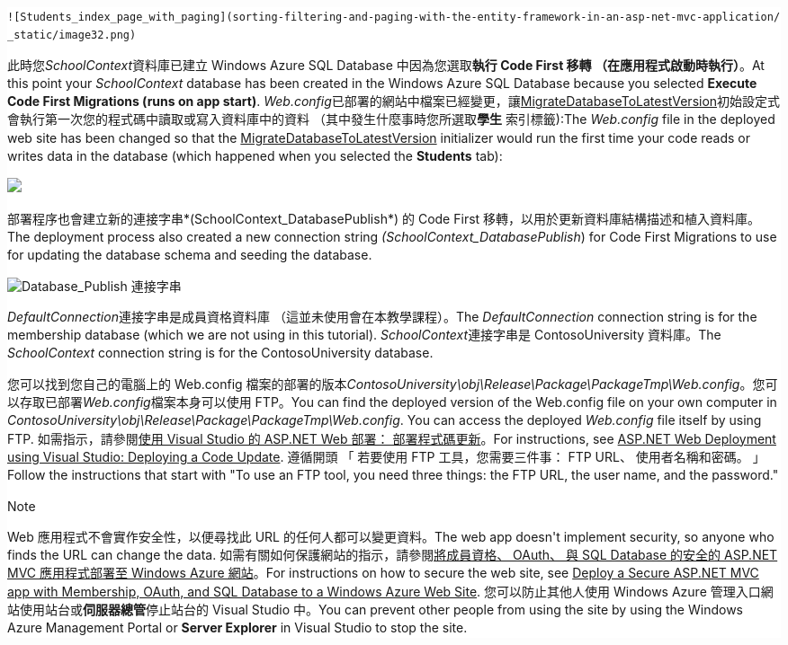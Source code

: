     ![Students_index_page_with_paging](sorting-filtering-and-paging-with-the-entity-framework-in-an-asp-net-mvc-application/_static/image32.png)

<span data-ttu-id="6d32c-365">此時您*SchoolContext*資料庫已建立 Windows Azure SQL Database 中因為您選取**執行 Code First 移轉 （在應用程式啟動時執行）**。</span><span class="sxs-lookup"><span data-stu-id="6d32c-365">At this point your *SchoolContext* database has been created in the Windows Azure SQL Database because you selected **Execute Code First Migrations (runs on app start)**.</span></span> <span data-ttu-id="6d32c-366">*Web.config*已部署的網站中檔案已經變更，讓[MigrateDatabaseToLatestVersion](https://msdn.microsoft.com/library/hh829476(v=vs.103).aspx)初始設定式會執行第一次您的程式碼中讀取或寫入資料庫中的資料 （其中發生什麼事時您所選取**學生** 索引標籤):</span><span class="sxs-lookup"><span data-stu-id="6d32c-366">The *Web.config* file in the deployed web site has been changed so that the [MigrateDatabaseToLatestVersion](https://msdn.microsoft.com/library/hh829476(v=vs.103).aspx) initializer would run the first time your code reads or writes data in the database (which happened when you selected the **Students** tab):</span></span>

![](sorting-filtering-and-paging-with-the-entity-framework-in-an-asp-net-mvc-application/_static/image33.png)

<span data-ttu-id="6d32c-367">部署程序也會建立新的連接字串*(SchoolContext\_DatabasePublish*) 的 Code First 移轉，以用於更新資料庫結構描述和植入資料庫。</span><span class="sxs-lookup"><span data-stu-id="6d32c-367">The deployment process also created a new connection string *(SchoolContext\_DatabasePublish*) for Code First Migrations to use for updating the database schema and seeding the database.</span></span>

![Database_Publish 連接字串](sorting-filtering-and-paging-with-the-entity-framework-in-an-asp-net-mvc-application/_static/image34.png)

<span data-ttu-id="6d32c-369">*DefaultConnection*連接字串是成員資格資料庫 （這並未使用會在本教學課程）。</span><span class="sxs-lookup"><span data-stu-id="6d32c-369">The *DefaultConnection* connection string is for the membership database (which we are not using in this tutorial).</span></span> <span data-ttu-id="6d32c-370">*SchoolContext*連接字串是 ContosoUniversity 資料庫。</span><span class="sxs-lookup"><span data-stu-id="6d32c-370">The *SchoolContext* connection string is for the ContosoUniversity database.</span></span>

<span data-ttu-id="6d32c-371">您可以找到您自己的電腦上的 Web.config 檔案的部署的版本*ContosoUniversity\obj\Release\Package\PackageTmp\Web.config*。您可以存取已部署*Web.config*檔案本身可以使用 FTP。</span><span class="sxs-lookup"><span data-stu-id="6d32c-371">You can find the deployed version of the Web.config file on your own computer in *ContosoUniversity\obj\Release\Package\PackageTmp\Web.config*. You can access the deployed *Web.config* file itself by using FTP.</span></span> <span data-ttu-id="6d32c-372">如需指示，請參閱[使用 Visual Studio 的 ASP.NET Web 部署： 部署程式碼更新](../../../../web-forms/overview/deployment/visual-studio-web-deployment/deploying-a-code-update.md)。</span><span class="sxs-lookup"><span data-stu-id="6d32c-372">For instructions, see [ASP.NET Web Deployment using Visual Studio: Deploying a Code Update](../../../../web-forms/overview/deployment/visual-studio-web-deployment/deploying-a-code-update.md).</span></span> <span data-ttu-id="6d32c-373">遵循開頭 「 若要使用 FTP 工具，您需要三件事： FTP URL、 使用者名稱和密碼。 」</span><span class="sxs-lookup"><span data-stu-id="6d32c-373">Follow the instructions that start with "To use an FTP tool, you need three things: the FTP URL, the user name, and the password."</span></span>

> [!NOTE]
> <span data-ttu-id="6d32c-374">Web 應用程式不會實作安全性，以便尋找此 URL 的任何人都可以變更資料。</span><span class="sxs-lookup"><span data-stu-id="6d32c-374">The web app doesn't implement security, so anyone who finds the URL can change the data.</span></span> <span data-ttu-id="6d32c-375">如需有關如何保護網站的指示，請參閱[將成員資格、 OAuth、 與 SQL Database 的安全的 ASP.NET MVC 應用程式部署至 Windows Azure 網站](https://docs.microsoft.com/aspnet/core/security/authorization/secure-data)。</span><span class="sxs-lookup"><span data-stu-id="6d32c-375">For instructions on how to secure the web site, see [Deploy a Secure ASP.NET MVC app with Membership, OAuth, and SQL Database to a Windows Azure Web Site](https://docs.microsoft.com/aspnet/core/security/authorization/secure-data).</span></span> <span data-ttu-id="6d32c-376">您可以防止其他人使用 Windows Azure 管理入口網站使用站台或**伺服器總管**停止站台的 Visual Studio 中。</span><span class="sxs-lookup"><span data-stu-id="6d32c-376">You can prevent other people from using the site by using the Windows Azure Management Portal or **Server Explorer** in Visual Studio to stop the site.</span></span>
